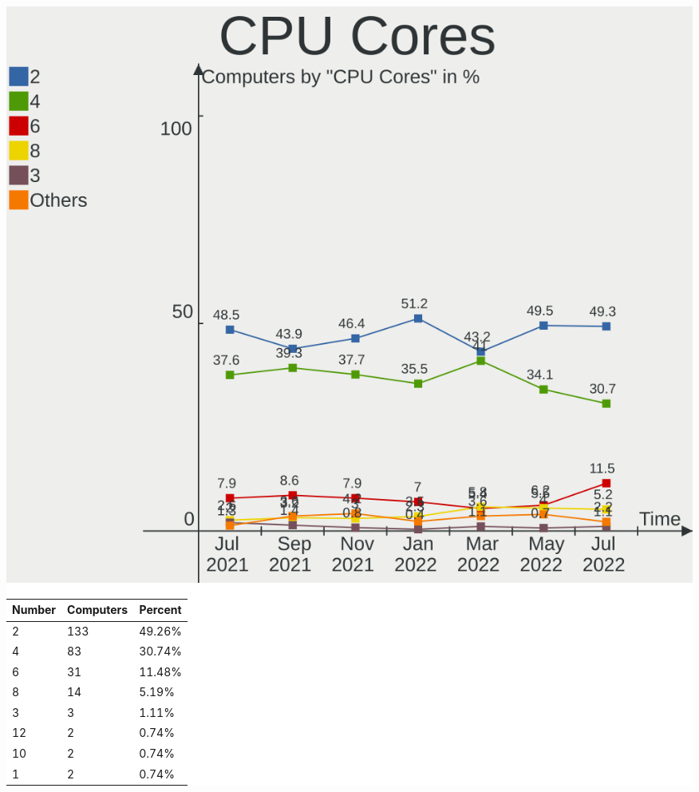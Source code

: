 ![CPU Cores](./All/images/line_chart/cpu_cores.svg)

| Number | Computers | Percent |
|--------|-----------|---------|
| 2      | 133       | 49.26%  |
| 4      | 83        | 30.74%  |
| 6      | 31        | 11.48%  |
| 8      | 14        | 5.19%   |
| 3      | 3         | 1.11%   |
| 12     | 2         | 0.74%   |
| 10     | 2         | 0.74%   |
| 1      | 2         | 0.74%   |
